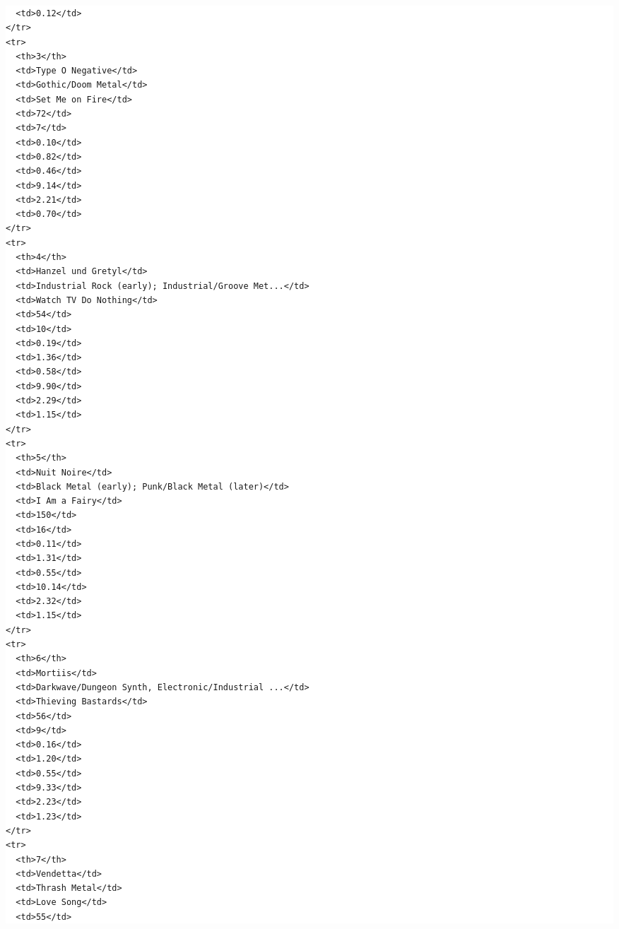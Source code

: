       <td>0.12</td>
    </tr>
    <tr>
      <th>3</th>
      <td>Type O Negative</td>
      <td>Gothic/Doom Metal</td>
      <td>Set Me on Fire</td>
      <td>72</td>
      <td>7</td>
      <td>0.10</td>
      <td>0.82</td>
      <td>0.46</td>
      <td>9.14</td>
      <td>2.21</td>
      <td>0.70</td>
    </tr>
    <tr>
      <th>4</th>
      <td>Hanzel und Gretyl</td>
      <td>Industrial Rock (early); Industrial/Groove Met...</td>
      <td>Watch TV Do Nothing</td>
      <td>54</td>
      <td>10</td>
      <td>0.19</td>
      <td>1.36</td>
      <td>0.58</td>
      <td>9.90</td>
      <td>2.29</td>
      <td>1.15</td>
    </tr>
    <tr>
      <th>5</th>
      <td>Nuit Noire</td>
      <td>Black Metal (early); Punk/Black Metal (later)</td>
      <td>I Am a Fairy</td>
      <td>150</td>
      <td>16</td>
      <td>0.11</td>
      <td>1.31</td>
      <td>0.55</td>
      <td>10.14</td>
      <td>2.32</td>
      <td>1.15</td>
    </tr>
    <tr>
      <th>6</th>
      <td>Mortiis</td>
      <td>Darkwave/Dungeon Synth, Electronic/Industrial ...</td>
      <td>Thieving Bastards</td>
      <td>56</td>
      <td>9</td>
      <td>0.16</td>
      <td>1.20</td>
      <td>0.55</td>
      <td>9.33</td>
      <td>2.23</td>
      <td>1.23</td>
    </tr>
    <tr>
      <th>7</th>
      <td>Vendetta</td>
      <td>Thrash Metal</td>
      <td>Love Song</td>
      <td>55</td>